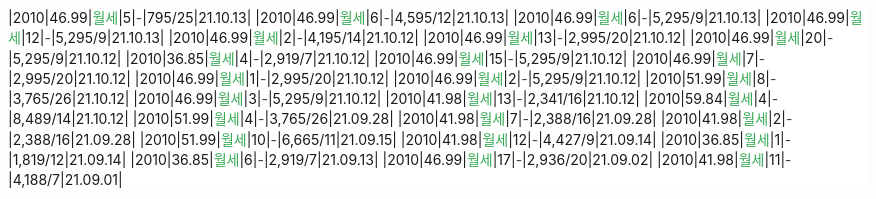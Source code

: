 |2010|46.99|<span style="color:#34A853">월세</span>|5|<span style="color:#444444">-</span>|795/25|21.10.13|
|2010|46.99|<span style="color:#34A853">월세</span>|6|<span style="color:#444444">-</span>|4,595/12|21.10.13|
|2010|46.99|<span style="color:#34A853">월세</span>|6|<span style="color:#444444">-</span>|5,295/9|21.10.13|
|2010|46.99|<span style="color:#34A853">월세</span>|12|<span style="color:#444444">-</span>|5,295/9|21.10.13|
|2010|46.99|<span style="color:#34A853">월세</span>|2|<span style="color:#444444">-</span>|4,195/14|21.10.12|
|2010|46.99|<span style="color:#34A853">월세</span>|13|<span style="color:#444444">-</span>|2,995/20|21.10.12|
|2010|46.99|<span style="color:#34A853">월세</span>|20|<span style="color:#444444">-</span>|5,295/9|21.10.12|
|2010|36.85|<span style="color:#34A853">월세</span>|4|<span style="color:#444444">-</span>|2,919/7|21.10.12|
|2010|46.99|<span style="color:#34A853">월세</span>|15|<span style="color:#444444">-</span>|5,295/9|21.10.12|
|2010|46.99|<span style="color:#34A853">월세</span>|7|<span style="color:#444444">-</span>|2,995/20|21.10.12|
|2010|46.99|<span style="color:#34A853">월세</span>|1|<span style="color:#444444">-</span>|2,995/20|21.10.12|
|2010|46.99|<span style="color:#34A853">월세</span>|2|<span style="color:#444444">-</span>|5,295/9|21.10.12|
|2010|51.99|<span style="color:#34A853">월세</span>|8|<span style="color:#444444">-</span>|3,765/26|21.10.12|
|2010|46.99|<span style="color:#34A853">월세</span>|3|<span style="color:#444444">-</span>|5,295/9|21.10.12|
|2010|41.98|<span style="color:#34A853">월세</span>|13|<span style="color:#444444">-</span>|2,341/16|21.10.12|
|2010|59.84|<span style="color:#34A853">월세</span>|4|<span style="color:#444444">-</span>|8,489/14|21.10.12|
|2010|51.99|<span style="color:#34A853">월세</span>|4|<span style="color:#444444">-</span>|3,765/26|21.09.28|
|2010|41.98|<span style="color:#34A853">월세</span>|7|<span style="color:#444444">-</span>|2,388/16|21.09.28|
|2010|41.98|<span style="color:#34A853">월세</span>|2|<span style="color:#444444">-</span>|2,388/16|21.09.28|
|2010|51.99|<span style="color:#34A853">월세</span>|10|<span style="color:#444444">-</span>|6,665/11|21.09.15|
|2010|41.98|<span style="color:#34A853">월세</span>|12|<span style="color:#444444">-</span>|4,427/9|21.09.14|
|2010|36.85|<span style="color:#34A853">월세</span>|1|<span style="color:#444444">-</span>|1,819/12|21.09.14|
|2010|36.85|<span style="color:#34A853">월세</span>|6|<span style="color:#444444">-</span>|2,919/7|21.09.13|
|2010|46.99|<span style="color:#34A853">월세</span>|17|<span style="color:#444444">-</span>|2,936/20|21.09.02|
|2010|41.98|<span style="color:#34A853">월세</span>|11|<span style="color:#444444">-</span>|4,188/7|21.09.01|


<script async src="https://pagead2.googlesyndication.com/pagead/js/adsbygoogle.js"></script>

<ins class="adsbygoogle"
     style="display:block"
     data-ad-client="ca-pub-1142216861245946"
     data-ad-slot="4805727019"
     data-ad-format="auto"
     data-full-width-responsive="true"></ins>
<script>
     (adsbygoogle = window.adsbygoogle || []).push({});
</script>
